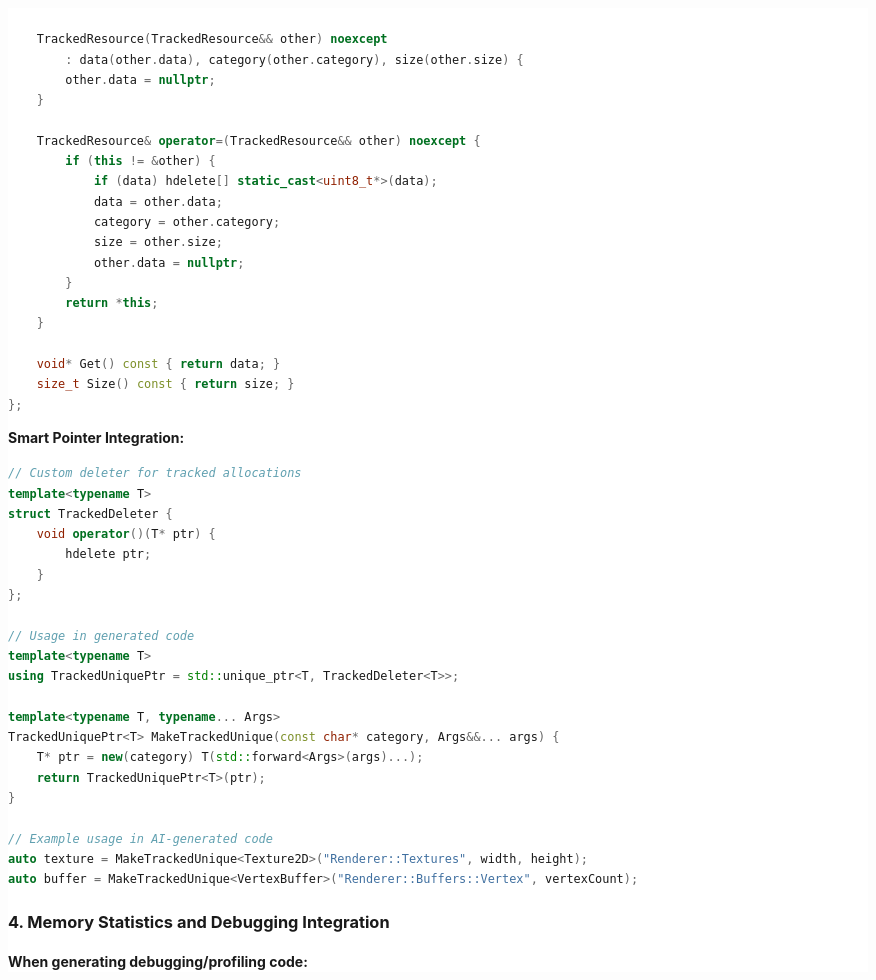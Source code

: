 ```cpp
  
    TrackedResource(TrackedResource&& other) noexcept 
        : data(other.data), category(other.category), size(other.size) {
        other.data = nullptr;
    }
  
    TrackedResource& operator=(TrackedResource&& other) noexcept {
        if (this != &other) {
            if (data) hdelete[] static_cast<uint8_t*>(data);
            data = other.data;
            category = other.category;
            size = other.size;
            other.data = nullptr;
        }
        return *this;
    }
  
    void* Get() const { return data; }
    size_t Size() const { return size; }
};
```

**Smart Pointer Integration:**

```cpp
// Custom deleter for tracked allocations
template<typename T>
struct TrackedDeleter {
    void operator()(T* ptr) {
        hdelete ptr;
    }
};

// Usage in generated code
template<typename T>
using TrackedUniquePtr = std::unique_ptr<T, TrackedDeleter<T>>;

template<typename T, typename... Args>
TrackedUniquePtr<T> MakeTrackedUnique(const char* category, Args&&... args) {
    T* ptr = new(category) T(std::forward<Args>(args)...);
    return TrackedUniquePtr<T>(ptr);
}

// Example usage in AI-generated code
auto texture = MakeTrackedUnique<Texture2D>("Renderer::Textures", width, height);
auto buffer = MakeTrackedUnique<VertexBuffer>("Renderer::Buffers::Vertex", vertexCount);
```

### 4. Memory Statistics and Debugging Integration

**When generating debugging/profiling code:**
